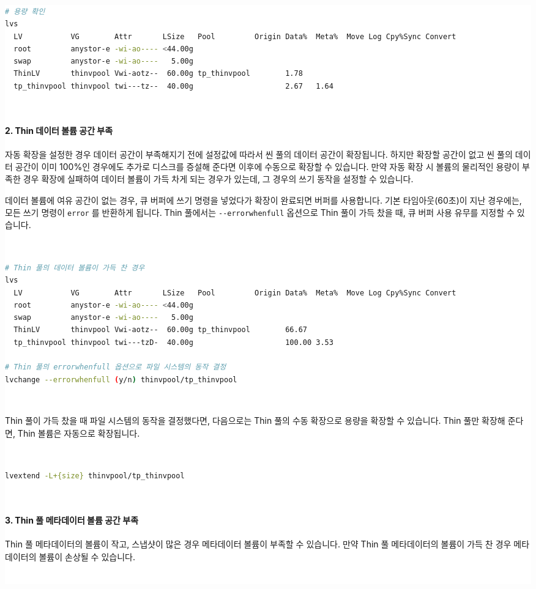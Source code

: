 ```bash
# 용량 확인
lvs
  LV           VG        Attr       LSize   Pool         Origin Data%  Meta%  Move Log Cpy%Sync Convert
  root         anystor-e -wi-ao---- <44.00g                                
  swap         anystor-e -wi-ao----   5.00g                                      
  ThinLV       thinvpool Vwi-aotz--  60.00g tp_thinvpool        1.78             
  tp_thinvpool thinvpool twi---tz--  40.00g                     2.67   1.64 
```

&nbsp;

#### 2. Thin 데이터 볼륨 공간 부족 

자동 확장을 설정한 경우 데이터 공간이 부족해지기 전에 설정값에 따라서 씬 풀의 데이터 공간이 확장됩니다. 하지만 확장할 공간이 없고 씬 풀의 데이터 공간이 이미 100%인 경우에도 추가로 디스크를 증설해 준다면 이후에 수동으로 확장할 수 있습니다. 만약 자동 확장 시 볼륨의 물리적인 용량이 부족한 경우 확장에 실패하여 데이터 볼륨이 가득 차게 되는 경우가 있는데, 그 경우의 쓰기 동작을 설정할 수 있습니다. 

데이터 볼륨에 여유 공간이 없는 경우, 큐 버퍼에 쓰기 명령을 넣었다가 확장이 완료되면 버퍼를 사용합니다. 기본 타임아웃(60초)이 지난 경우에는, 모든 쓰기 명령이 `error` 를 반환하게 됩니다. Thin 풀에서는 `--errorwhenfull` 옵션으로 Thin 풀이 가득 찼을 때, 큐 버퍼 사용 유무를 지정할 수 있습니다.  

&nbsp;

```bash
# Thin 풀의 데이터 볼륨이 가득 찬 경우
lvs
  LV           VG        Attr       LSize   Pool         Origin Data%  Meta%  Move Log Cpy%Sync Convert
  root         anystor-e -wi-ao---- <44.00g          
  swap         anystor-e -wi-ao----   5.00g           
  ThinLV       thinvpool Vwi-aotz--  60.00g tp_thinvpool        66.67   
  tp_thinvpool thinvpool twi---tzD-  40.00g                     100.00 3.53 

# Thin 풀의 errorwhenfull 옵션으로 파일 시스템의 동작 결정
lvchange --errorwhenfull (y/n) thinvpool/tp_thinvpool
```

&nbsp;

Thin 풀이 가득 찼을 때 파일 시스템의 동작을 결정했다면, 다음으로는 Thin 풀의 수동 확장으로 용량을 확장할 수 있습니다. Thin 풀만 확장해 준다면, Thin 볼륨은 자동으로 확장됩니다. 

&nbsp;

```bash
lvextend -L+{size} thinvpool/tp_thinvpool
```

&nbsp;

#### 3. Thin 풀 메타데이터 볼륨 공간 부족 


Thin 풀 메타데이터의 볼륨이 작고, 스냅샷이 많은 경우 메타데이터 볼륨이 부족할 수 있습니다. 만약 Thin 풀 메타데이터의 볼륨이 가득 찬 경우 메타데이터의 볼륨이 손상될 수 있습니다. 

&nbsp;

